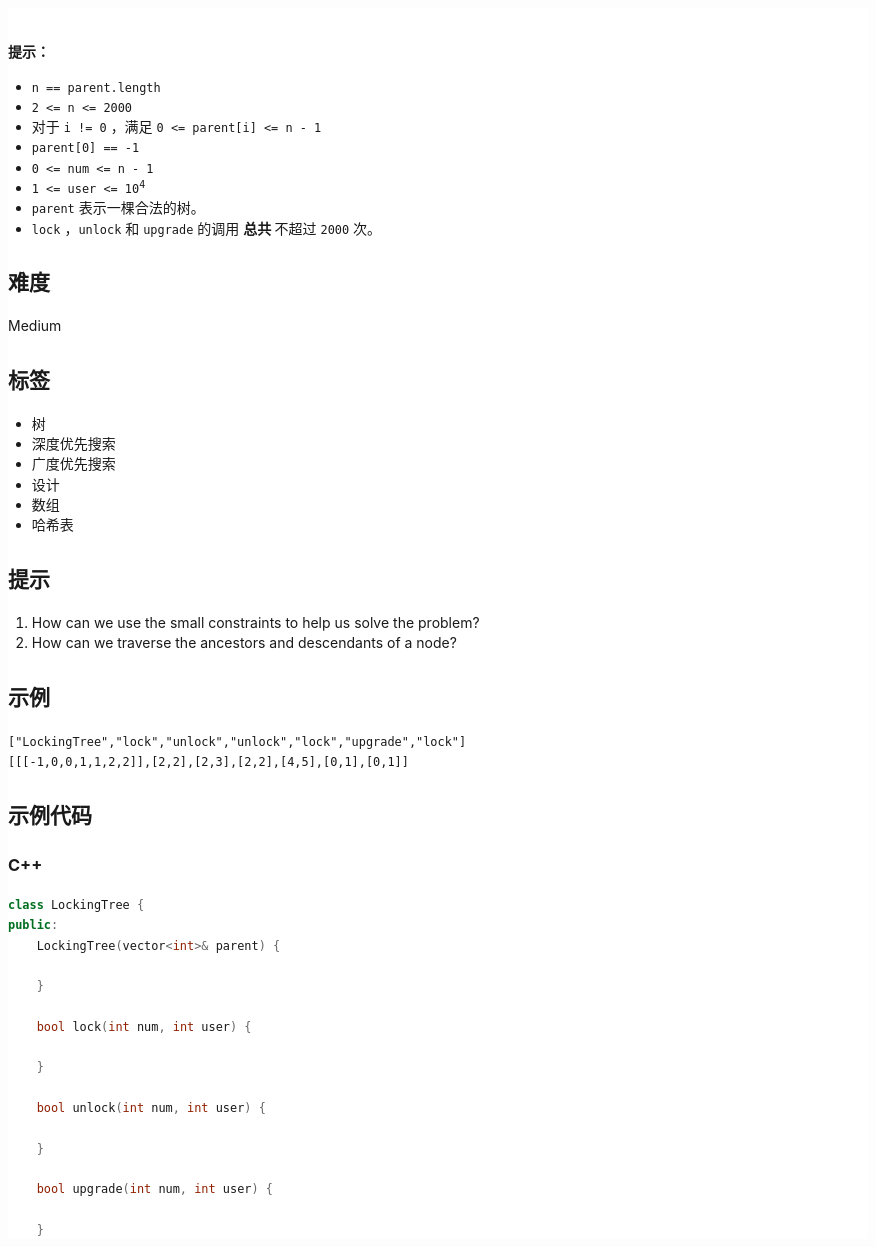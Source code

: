<p>&nbsp;</p>

<p><strong>提示：</strong></p>

<ul>
	<li><code>n == parent.length</code></li>
	<li><code>2 &lt;= n &lt;= 2000</code></li>
	<li>对于&nbsp;<code>i != 0</code>&nbsp;，满足&nbsp;<code>0 &lt;= parent[i] &lt;= n - 1</code></li>
	<li><code>parent[0] == -1</code></li>
	<li><code>0 &lt;= num &lt;= n - 1</code></li>
	<li><code>1 &lt;= user &lt;= 10<sup>4</sup></code></li>
	<li><code>parent</code>&nbsp;表示一棵合法的树。</li>
	<li><code>lock</code>&nbsp;，<code>unlock</code>&nbsp;和&nbsp;<code>upgrade</code>&nbsp;的调用&nbsp;<strong>总共&nbsp;</strong>不超过&nbsp;<code>2000</code>&nbsp;次。</li>
</ul>


## 难度

Medium

## 标签

- 树
- 深度优先搜索
- 广度优先搜索
- 设计
- 数组
- 哈希表

## 提示

1. How can we use the small constraints to help us solve the problem?
2. How can we traverse the ancestors and descendants of a node?

## 示例

```
["LockingTree","lock","unlock","unlock","lock","upgrade","lock"]
[[[-1,0,0,1,1,2,2]],[2,2],[2,3],[2,2],[4,5],[0,1],[0,1]]
```

## 示例代码

### C++

```cpp
class LockingTree {
public:
    LockingTree(vector<int>& parent) {
        
    }
    
    bool lock(int num, int user) {
        
    }
    
    bool unlock(int num, int user) {
        
    }
    
    bool upgrade(int num, int user) {
        
    }
```